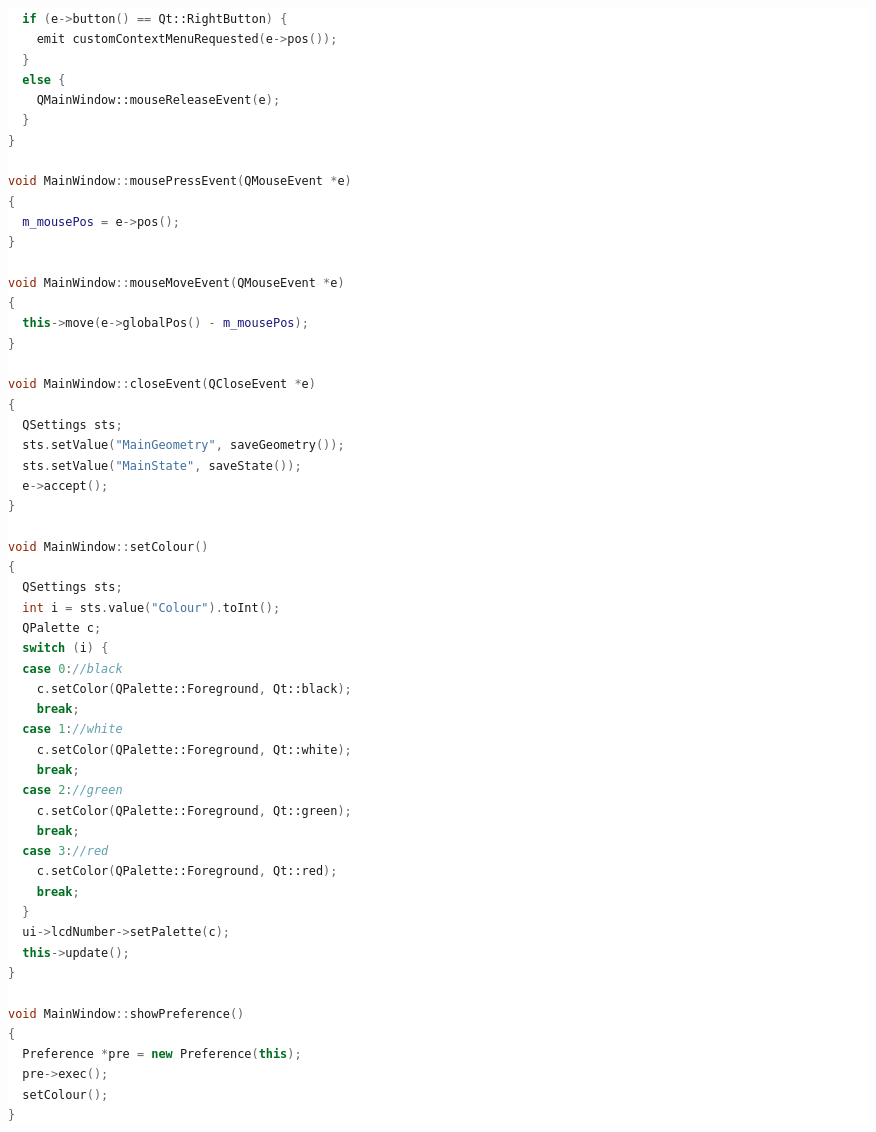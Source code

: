 ```cpp
  if (e->button() == Qt::RightButton) {
    emit customContextMenuRequested(e->pos());
  }
  else {
    QMainWindow::mouseReleaseEvent(e);
  }
}

void MainWindow::mousePressEvent(QMouseEvent *e)
{
  m_mousePos = e->pos();
}

void MainWindow::mouseMoveEvent(QMouseEvent *e)
{
  this->move(e->globalPos() - m_mousePos);
}

void MainWindow::closeEvent(QCloseEvent *e)
{
  QSettings sts;
  sts.setValue("MainGeometry", saveGeometry());
  sts.setValue("MainState", saveState());
  e->accept();
}

void MainWindow::setColour()
{
  QSettings sts;
  int i = sts.value("Colour").toInt();
  QPalette c;
  switch (i) {
  case 0://black
    c.setColor(QPalette::Foreground, Qt::black);
    break;
  case 1://white
    c.setColor(QPalette::Foreground, Qt::white);
    break;
  case 2://green
    c.setColor(QPalette::Foreground, Qt::green);
    break;
  case 3://red
    c.setColor(QPalette::Foreground, Qt::red);
    break;
  }
  ui->lcdNumber->setPalette(c);
  this->update();
}

void MainWindow::showPreference()
{
  Preference *pre = new Preference(this);
  pre->exec();
  setColour();
}
```
